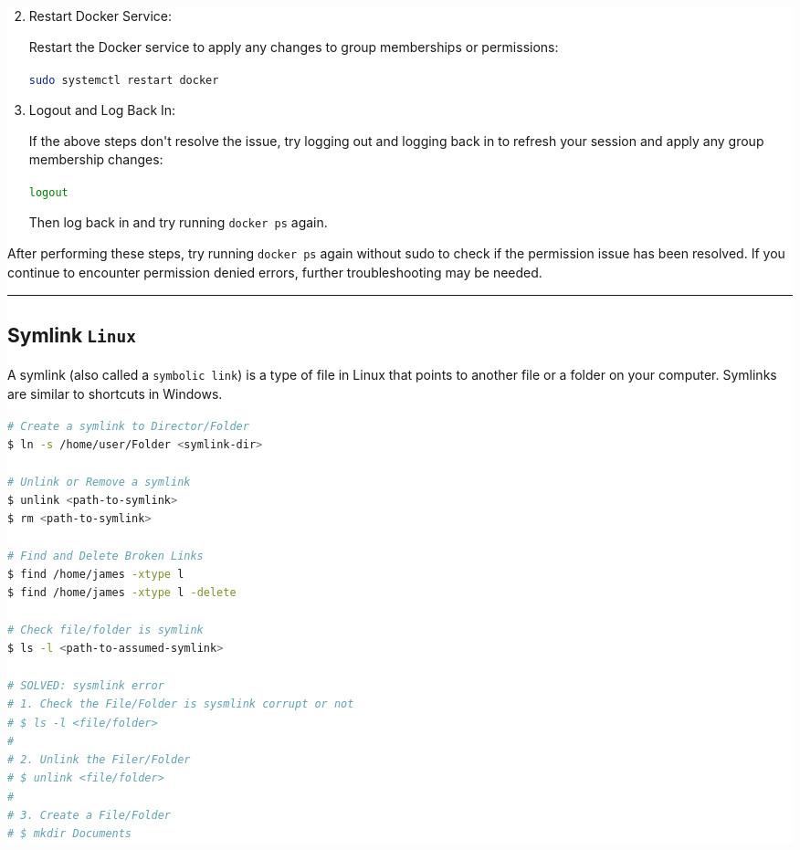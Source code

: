 2.  Restart Docker Service:

    Restart the Docker service to apply any changes to group memberships or permissions:

    ```bash title="bash"
    sudo systemctl restart docker
    ```

3.  Logout and Log Back In:

    If the above steps don't resolve the issue, try logging out and logging back in to refresh your session and apply any group membership changes:

    ```bash title="bash"
    logout
    ```

    Then log back in and try running `docker ps` again.

After performing these steps, try running `docker ps` again without sudo to check if the permission issue has been resolved. If you continue to encounter permission denied errors, further troubleshooting may be needed.

---


## Symlink `Linux`

A symlink (also called a `symbolic link`) is a type of file in Linux that points to another file or a folder on your computer. Symlinks are similar to shortcuts in Windows.

```bash
# Create a symlink to Director/Folder
$ ln -s /home/user/Folder <symlink-dir>

# Unlink or Remove a symlink
$ unlink <path-to-symlink>
$ rm <path-to-symlink>

# Find and Delete Broken Links
$ find /home/james -xtype l
$ find /home/james -xtype l -delete

# Check file/folder is symlink
$ ls -l <path-to-assumed-symlink>

# SOLVED: sysmlink error
# 1. Check the File/Folder is sysmlink corrupt or not
# $ ls -l <file/folder>
#
# 2. Unlink the Filer/Folder
# $ unlink <file/folder>
#
# 3. Create a File/Folder
# $ mkdir Documents
```
